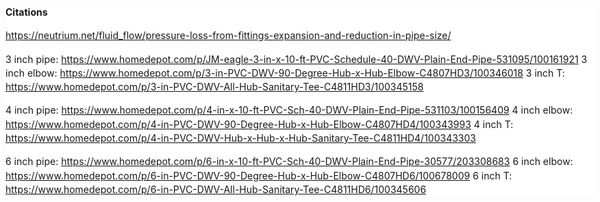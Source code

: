 **Citations**

https://neutrium.net/fluid_flow/pressure-loss-from-fittings-expansion-and-reduction-in-pipe-size/

3 inch pipe: https://www.homedepot.com/p/JM-eagle-3-in-x-10-ft-PVC-Schedule-40-DWV-Plain-End-Pipe-531095/100161921
3 inch elbow: https://www.homedepot.com/p/3-in-PVC-DWV-90-Degree-Hub-x-Hub-Elbow-C4807HD3/100346018
3 inch T: https://www.homedepot.com/p/3-in-PVC-DWV-All-Hub-Sanitary-Tee-C4811HD3/100345158

4 inch pipe: https://www.homedepot.com/p/4-in-x-10-ft-PVC-Sch-40-DWV-Plain-End-Pipe-531103/100156409
4 inch elbow: https://www.homedepot.com/p/4-in-PVC-DWV-90-Degree-Hub-x-Hub-Elbow-C4807HD4/100343993
4 inch T: https://www.homedepot.com/p/4-in-PVC-DWV-Hub-x-Hub-x-Hub-Sanitary-Tee-C4811HD4/100343303


6 inch pipe: https://www.homedepot.com/p/6-in-x-10-ft-PVC-Sch-40-DWV-Plain-End-Pipe-30577/203308683
6 inch elbow: https://www.homedepot.com/p/6-in-PVC-DWV-90-Degree-Hub-x-Hub-Elbow-C4807HD6/100678009
6 inch T: https://www.homedepot.com/p/6-in-PVC-DWV-All-Hub-Sanitary-Tee-C4811HD6/100345606

